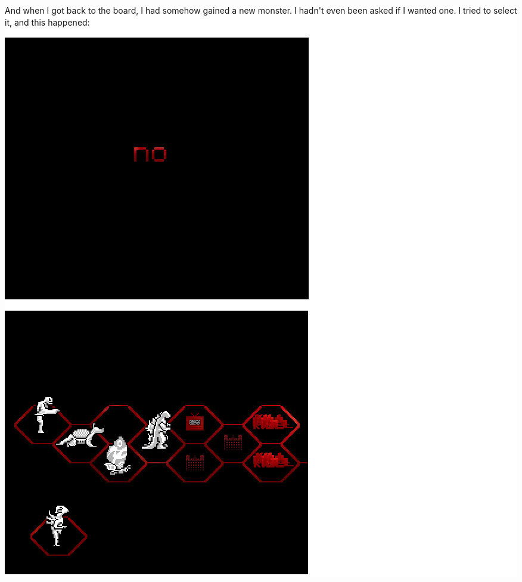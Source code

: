 And when I got back to the board, I had somehow gained a new monster. I hadn't
even been asked if I wanted one. I tried to select it, and this happened:

!["no"](88857192.png)

![The new monster is isolated from the group](Isolated.png)

